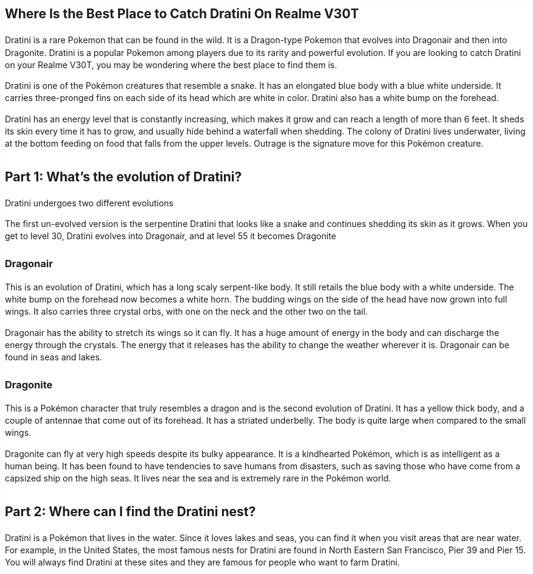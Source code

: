 ## Where Is the Best Place to Catch Dratini On Realme V30T

Dratini is a rare Pokemon that can be found in the wild. It is a Dragon-type Pokemon that evolves into Dragonair and then into Dragonite. Dratini is a popular Pokemon among players due to its rarity and powerful evolution. If you are looking to catch Dratini on your Realme V30T, you may be wondering where the best place to find them is.

Dratini is one of the Pokémon creatures that resemble a snake. It has an elongated blue body with a blue white underside. It carries three-pronged fins on each side of its head which are white in color. Dratini also has a white bump on the forehead.

Dratini has an energy level that is constantly increasing, which makes it grow and can reach a length of more than 6 feet. It sheds its skin every time it has to grow, and usually hide behind a waterfall when shedding. The colony of Dratini lives underwater, living at the bottom feeding on food that falls from the upper levels. Outrage is the signature move for this Pokémon creature.

## Part 1: What’s the evolution of Dratini?

Dratini undergoes two different evolutions

The first un-evolved version is the serpentine Dratini that looks like a snake and continues shedding its skin as it grows. When you get to level 30, Dratini evolves into Dragonair, and at level 55 it becomes Dragonite

### Dragonair

This is an evolution of Dratini, which has a long scaly serpent-like body. It still retails the blue body with a white underside. The white bump on the forehead now becomes a white horn. The budding wings on the side of the head have now grown into full wings. It also carries three crystal orbs, with one on the neck and the other two on the tail.

Dragonair has the ability to stretch its wings so it can fly. It has a huge amount of energy in the body and can discharge the energy through the crystals. The energy that it releases has the ability to change the weather wherever it is. Dragonair can be found in seas and lakes.

### Dragonite

This is a Pokémon character that truly resembles a dragon and is the second evolution of Dratini. It has a yellow thick body, and a couple of antennae that come out of its forehead. It has a striated underbelly. The body is quite large when compared to the small wings.

Dragonite can fly at very high speeds despite its bulky appearance. It is a kindhearted Pokémon, which is as intelligent as a human being. It has been found to have tendencies to save humans from disasters, such as saving those who have come from a capsized ship on the high seas. It lives near the sea and is extremely rare in the Pokémon world.

## Part 2: Where can I find the Dratini nest?

Dratini is a Pokémon that lives in the water. Since it loves lakes and seas, you can find it when you visit areas that are near water. For example, in the United States, the most famous nests for Dratini are found in North Eastern San Francisco, Pier 39 and Pier 15. You will always find Dratini at these sites and they are famous for people who want to farm Dratini.

